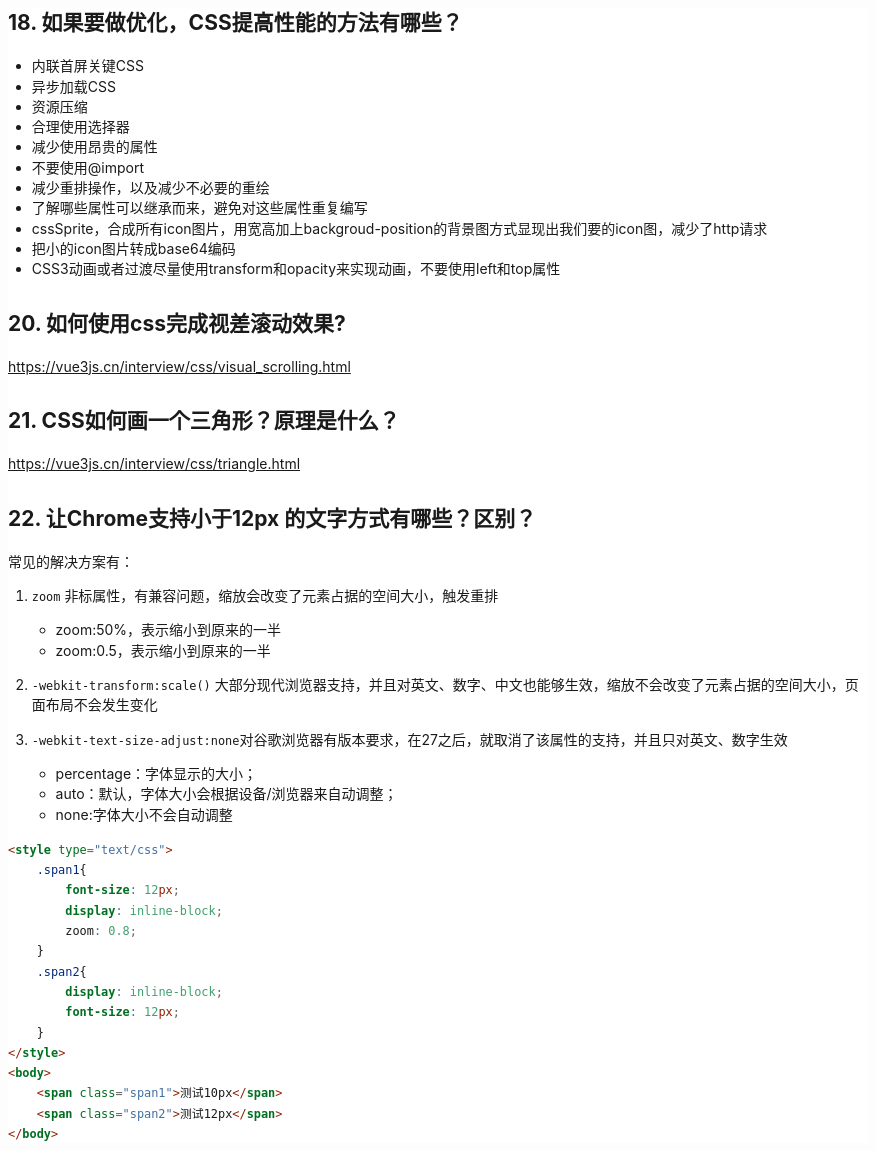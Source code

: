 ## 18. 如果要做优化，CSS提高性能的方法有哪些？

- 内联首屏关键CSS
- 异步加载CSS
- 资源压缩
- 合理使用选择器
- 减少使用昂贵的属性
- 不要使用@import
- 减少重排操作，以及减少不必要的重绘
- 了解哪些属性可以继承而来，避免对这些属性重复编写
- cssSprite，合成所有icon图片，用宽高加上backgroud-position的背景图方式显现出我们要的icon图，减少了http请求
- 把小的icon图片转成base64编码
- CSS3动画或者过渡尽量使用transform和opacity来实现动画，不要使用left和top属性

## 20. 如何使用css完成视差滚动效果?

https://vue3js.cn/interview/css/visual_scrolling.html

## 21. CSS如何画一个三角形？原理是什么？

https://vue3js.cn/interview/css/triangle.html

## 22. 让Chrome支持小于12px 的文字方式有哪些？区别？

常见的解决方案有：

1. `zoom` 非标属性，有兼容问题，缩放会改变了元素占据的空间大小，触发重排
   - zoom:50%，表示缩小到原来的一半
   - zoom:0.5，表示缩小到原来的一半

2. `-webkit-transform:scale()` 大部分现代浏览器支持，并且对英文、数字、中文也能够生效，缩放不会改变了元素占据的空间大小，页面布局不会发生变化

3. `-webkit-text-size-adjust:none`对谷歌浏览器有版本要求，在27之后，就取消了该属性的支持，并且只对英文、数字生效
   - percentage：字体显示的大小；
   - auto：默认，字体大小会根据设备/浏览器来自动调整；
   - none:字体大小不会自动调整

```html
<style type="text/css">
    .span1{
        font-size: 12px;
        display: inline-block;
        zoom: 0.8;
    }
    .span2{
        display: inline-block;
        font-size: 12px;
    }
</style>
<body>
    <span class="span1">测试10px</span>
    <span class="span2">测试12px</span>
</body>
```
